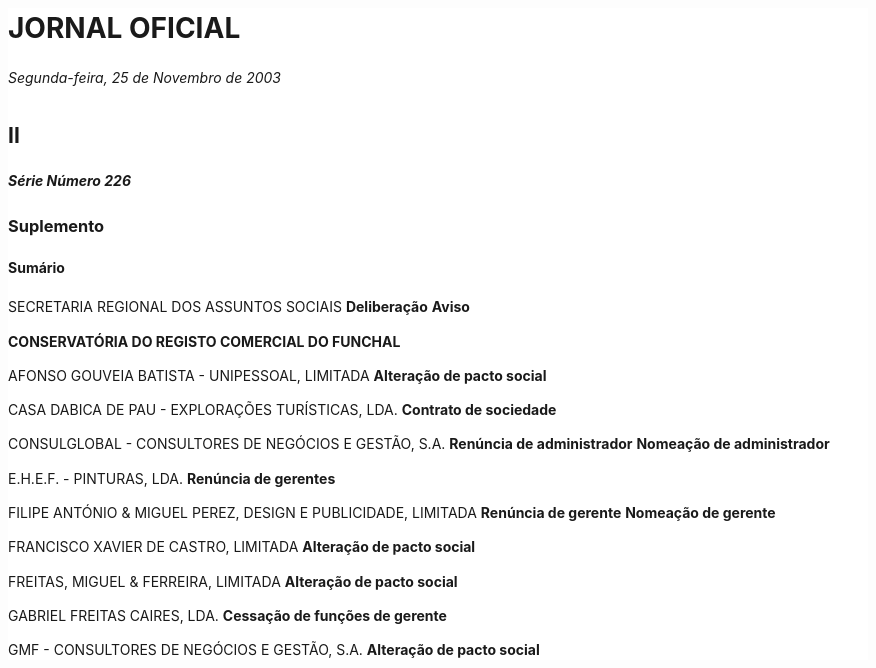 # JORNAL OFICIAL

###### Segunda-feira, 25 de Novembro de 2003


## II

##### Série Número 226


### **Suplemento**

#### **Sumário**

SECRETARIA REGIONAL DOS ASSUNTOS SOCIAIS
**Deliberação**
**Aviso**


**CONSERVATÓRIA DO REGISTO COMERCIAL DO FUNCHAL**


AFONSO GOUVEIA BATISTA - UNIPESSOAL, LIMITADA
**Alteração de pacto social**


CASA DABICA DE PAU - EXPLORAÇÕES TURÍSTICAS, LDA.
**Contrato de sociedade**


CONSULGLOBAL - CONSULTORES DE NEGÓCIOS E GESTÃO, S.A.
**Renúncia de administrador**
**Nomeação de administrador**


E.H.E.F. - PINTURAS, LDA.
**Renúncia de gerentes**


FILIPE ANTÓNIO & MIGUEL PEREZ, DESIGN E PUBLICIDADE, LIMITADA
**Renúncia de gerente**
**Nomeação de gerente**


FRANCISCO XAVIER DE CASTRO, LIMITADA
**Alteração de pacto social**


FREITAS, MIGUEL & FERREIRA, LIMITADA
**Alteração de pacto social**


GABRIEL FREITAS CAIRES, LDA.
**Cessação de funções de gerente**


GMF - CONSULTORES DE NEGÓCIOS E GESTÃO, S.A.
**Alteração de pacto social**

